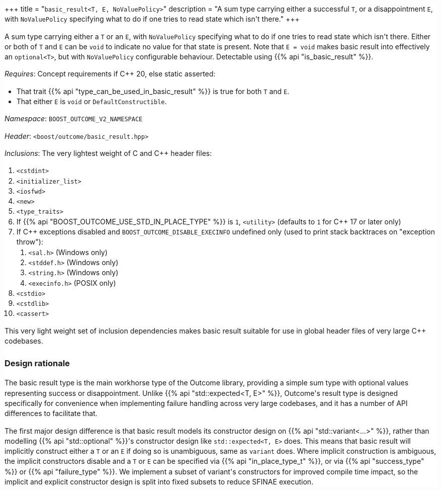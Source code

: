 +++
title = "`basic_result<T, E, NoValuePolicy>`"
description = "A sum type carrying either a successful `T`, or a disappointment `E`, with `NoValuePolicy` specifying what to do if one tries to read state which isn't there."
+++

A sum type carrying either a `T` or an `E`, with `NoValuePolicy` specifying what to do if one tries to read state which isn't there. Either or both of `T` and `E` can be `void` to indicate no value for that state is present. Note that `E = void` makes basic result into effectively an `optional<T>`, but with `NoValuePolicy` configurable behaviour. Detectable using {{% api "is_basic_result<T>" %}}.

*Requires*: Concept requirements if C++ 20, else static asserted:

- That trait {{% api "type_can_be_used_in_basic_result<R>" %}} is true for both `T` and `E`.
- That either `E` is `void` or `DefaultConstructible`.

*Namespace*: `BOOST_OUTCOME_V2_NAMESPACE`

*Header*: `<boost/outcome/basic_result.hpp>`

*Inclusions*: The very lightest weight of C and C++ header files:

1. `<cstdint>`
2. `<initializer_list>`
3. `<iosfwd>`
4. `<new>`
5. `<type_traits>`
6. If {{% api "BOOST_OUTCOME_USE_STD_IN_PLACE_TYPE" %}} is `1`, `<utility>` (defaults to `1` for C++ 17 or later only)
7. If C++ exceptions disabled and `BOOST_OUTCOME_DISABLE_EXECINFO` undefined only (used to print stack backtraces on "exception throw"):
    1. `<sal.h>` (Windows only)
    2. `<stddef.h>` (Windows only)
    3. `<string.h>` (Windows only)
    4. `<execinfo.h>` (POSIX only)
8. `<cstdio>`
9. `<cstdlib>`
10. `<cassert>`

This very light weight set of inclusion dependencies makes basic result suitable for use in global header files of very large C++ codebases.

### Design rationale

The basic result type is the main workhorse type of the Outcome library, providing a simple sum type with optional values representing success or disappointment. Unlike {{% api "std::expected<T, E>" %}}, Outcome's result type is designed specifically for convenience when implementing failure handling across very large codebases, and it has a number of API differences to facilitate that.

The first major design difference is that basic result models its constructor design on {{% api "std::variant<...>" %}}, rather than modelling {{% api "std::optional<T>" %}}'s constructor design like `std::expected<T, E>` does. This means that basic result will implicitly construct either a `T` or an `E` if doing so is unambiguous, same as `variant` does. Where implicit construction is ambiguous, the implicit constructors disable and a `T` or `E` can be specified via {{% api "in_place_type_t<T>" %}}, or via {{% api "success_type<T>" %}} or {{% api "failure_type<T>" %}}. We implement a subset of variant's constructors for improved compile time impact, so the implicit and explicit constructor design is split into fixed subsets to reduce SFINAE execution.
